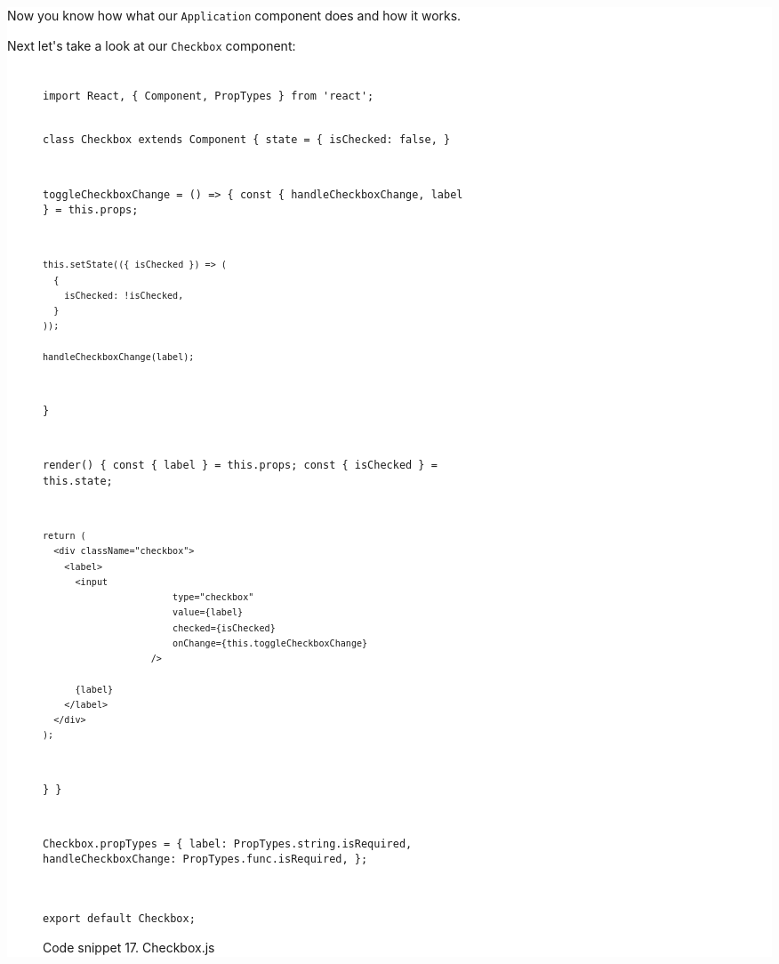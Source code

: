 Now you know how what our `Application` component does and how it works.

Next let's take a look at our `Checkbox` component:

<figure class="figure">
<pre>
<code class="language-jsx">
import React, { Component, PropTypes } from 'react';

class Checkbox extends Component {
  state = {
    isChecked: false,
  }

  toggleCheckboxChange = () => {
    const { handleCheckboxChange, label } = this.props;

    this.setState(({ isChecked }) => (
      {
        isChecked: !isChecked,
      }
    ));

    handleCheckboxChange(label);
  }

  render() {
    const { label } = this.props;
    const { isChecked } = this.state;

    return (
      <div className="checkbox">
        <label>
          <input
                            type="checkbox"
                            value={label}
                            checked={isChecked}
                            onChange={this.toggleCheckboxChange}
                        />

          {label}
        </label>
      </div>
    );
  }
}

Checkbox.propTypes = {
  label: PropTypes.string.isRequired,
  handleCheckboxChange: PropTypes.func.isRequired,
};

export default Checkbox;
</code>
</pre>
<figcaption class="figure-caption">Code snippet 17. Checkbox.js</figcaption>
</figure>
